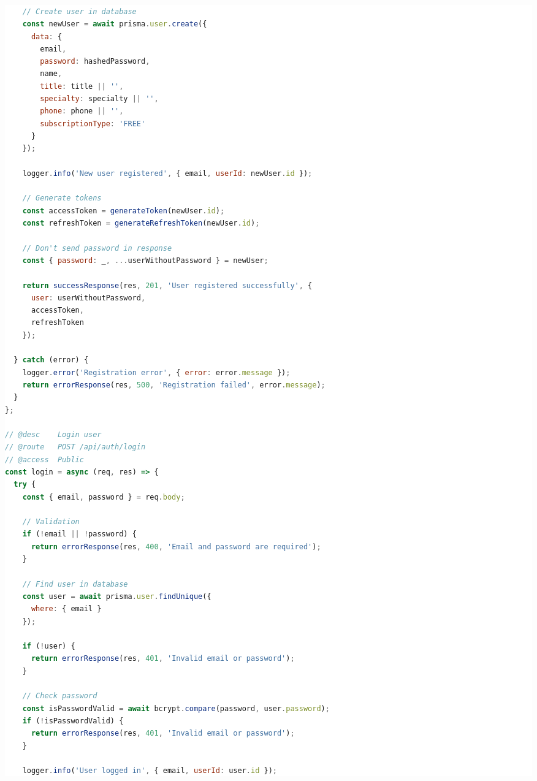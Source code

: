 ```javascript
    // Create user in database
    const newUser = await prisma.user.create({
      data: {
        email,
        password: hashedPassword,
        name,
        title: title || '',
        specialty: specialty || '',
        phone: phone || '',
        subscriptionType: 'FREE'
      }
    });

    logger.info('New user registered', { email, userId: newUser.id });

    // Generate tokens
    const accessToken = generateToken(newUser.id);
    const refreshToken = generateRefreshToken(newUser.id);

    // Don't send password in response
    const { password: _, ...userWithoutPassword } = newUser;

    return successResponse(res, 201, 'User registered successfully', {
      user: userWithoutPassword,
      accessToken,
      refreshToken
    });

  } catch (error) {
    logger.error('Registration error', { error: error.message });
    return errorResponse(res, 500, 'Registration failed', error.message);
  }
};

// @desc    Login user
// @route   POST /api/auth/login
// @access  Public
const login = async (req, res) => {
  try {
    const { email, password } = req.body;

    // Validation
    if (!email || !password) {
      return errorResponse(res, 400, 'Email and password are required');
    }

    // Find user in database
    const user = await prisma.user.findUnique({
      where: { email }
    });

    if (!user) {
      return errorResponse(res, 401, 'Invalid email or password');
    }

    // Check password
    const isPasswordValid = await bcrypt.compare(password, user.password);
    if (!isPasswordValid) {
      return errorResponse(res, 401, 'Invalid email or password');
    }

    logger.info('User logged in', { email, userId: user.id });

```
